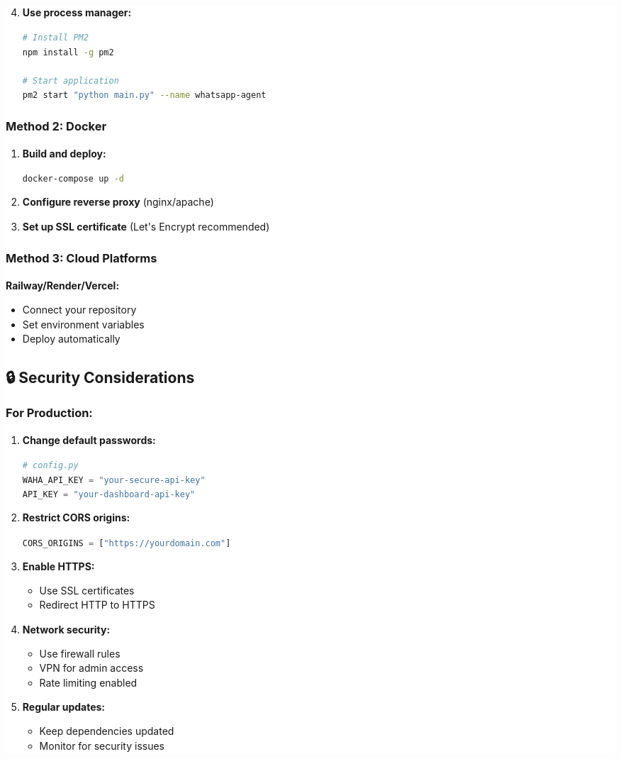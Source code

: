 4. **Use process manager:**
   ```bash
   # Install PM2
   npm install -g pm2
   
   # Start application
   pm2 start "python main.py" --name whatsapp-agent
   ```

### Method 2: Docker

1. **Build and deploy:**
   ```bash
   docker-compose up -d
   ```

2. **Configure reverse proxy** (nginx/apache)

3. **Set up SSL certificate** (Let's Encrypt recommended)

### Method 3: Cloud Platforms

**Railway/Render/Vercel:**
- Connect your repository
- Set environment variables
- Deploy automatically

## 🔒 Security Considerations

### For Production:

1. **Change default passwords:**
   ```python
   # config.py
   WAHA_API_KEY = "your-secure-api-key"
   API_KEY = "your-dashboard-api-key"
   ```

2. **Restrict CORS origins:**
   ```python
   CORS_ORIGINS = ["https://yourdomain.com"]
   ```

3. **Enable HTTPS:**
   - Use SSL certificates
   - Redirect HTTP to HTTPS

4. **Network security:**
   - Use firewall rules
   - VPN for admin access
   - Rate limiting enabled

5. **Regular updates:**
   - Keep dependencies updated
   - Monitor for security issues
